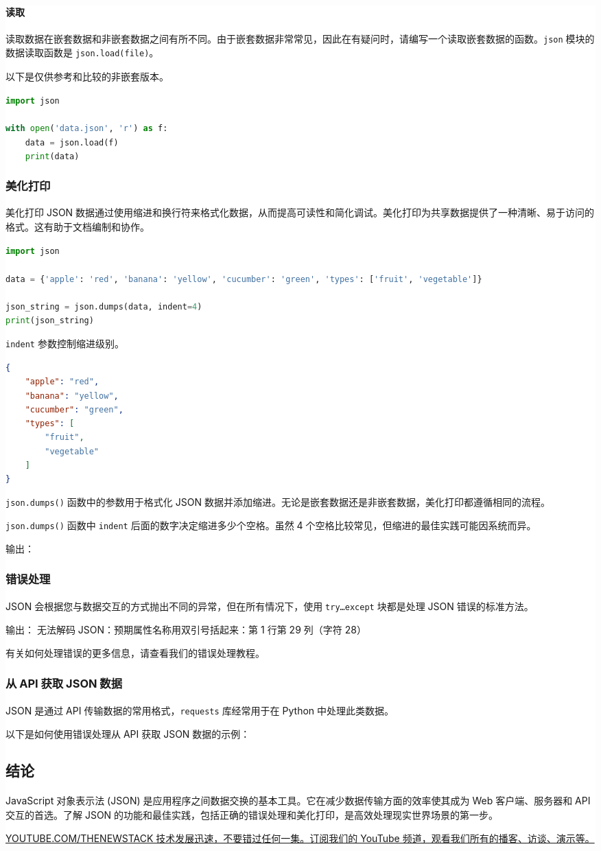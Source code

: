 #### 读取

读取数据在嵌套数据和非嵌套数据之间有所不同。由于嵌套数据非常常见，因此在有疑问时，请编写一个读取嵌套数据的函数。`json` 模块的数据读取函数是 `json.load(file)`。

以下是仅供参考和比较的非嵌套版本。

```python
import json

with open('data.json', 'r') as f:
    data = json.load(f)
    print(data)
```

### 美化打印

美化打印 JSON 数据通过使用缩进和换行符来格式化数据，从而提高可读性和简化调试。美化打印为共享数据提供了一种清晰、易于访问的格式。这有助于文档编制和协作。

```python
import json

data = {'apple': 'red', 'banana': 'yellow', 'cucumber': 'green', 'types': ['fruit', 'vegetable']}

json_string = json.dumps(data, indent=4)
print(json_string)
```

`indent` 参数控制缩进级别。

```json
{
    "apple": "red",
    "banana": "yellow",
    "cucumber": "green",
    "types": [
        "fruit",
        "vegetable"
    ]
}
```
`json.dumps()` 函数中的参数用于格式化 JSON 数据并添加缩进。无论是嵌套数据还是非嵌套数据，美化打印都遵循相同的流程。

`json.dumps()` 函数中 `indent` 后面的数字决定缩进多少个空格。虽然 4 个空格比较常见，但缩进的最佳实践可能因系统而异。

输出：

### 错误处理
JSON 会根据您与数据交互的方式抛出不同的异常，但在所有情况下，使用 `try…except` 块都是处理 JSON 错误的标准方法。

输出：
无法解码 JSON：预期属性名称用双引号括起来：第 1 行第 29 列（字符 28）

有关如何处理错误的更多信息，请查看我们的错误处理教程。

### 从 API 获取 JSON 数据
JSON 是通过 API 传输数据的常用格式，`requests` 库经常用于在 Python 中处理此类数据。

以下是如何使用错误处理从 API 获取 JSON 数据的示例：

## 结论
JavaScript 对象表示法 (JSON) 是应用程序之间数据交换的基本工具。它在减少数据传输方面的效率使其成为 Web 客户端、服务器和 API 交互的首选。了解 JSON 的功能和最佳实践，包括正确的错误处理和美化打印，是高效处理现实世界场景的第一步。

[YOUTUBE.COM/THENEWSTACK 技术发展迅速，不要错过任何一集。订阅我们的 YouTube 频道，观看我们所有的播客、访谈、演示等。](https://youtube.com/thenewstack?sub_confirmation=1)